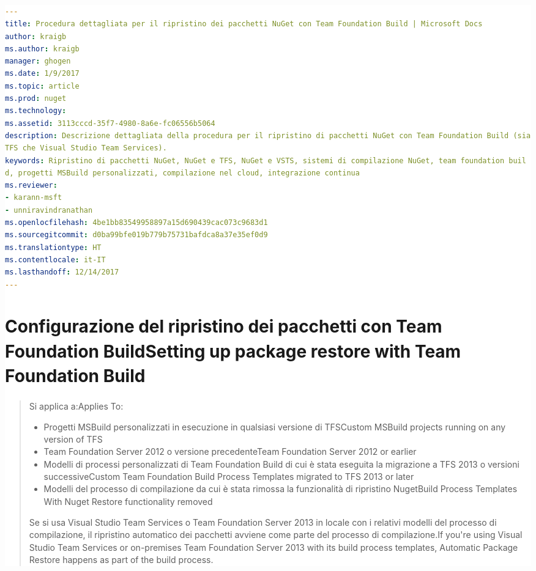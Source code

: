 ```yaml
---
title: Procedura dettagliata per il ripristino dei pacchetti NuGet con Team Foundation Build | Microsoft Docs
author: kraigb
ms.author: kraigb
manager: ghogen
ms.date: 1/9/2017
ms.topic: article
ms.prod: nuget
ms.technology: 
ms.assetid: 3113cccd-35f7-4980-8a6e-fc06556b5064
description: Descrizione dettagliata della procedura per il ripristino di pacchetti NuGet con Team Foundation Build (sia TFS che Visual Studio Team Services).
keywords: Ripristino di pacchetti NuGet, NuGet e TFS, NuGet e VSTS, sistemi di compilazione NuGet, team foundation build, progetti MSBuild personalizzati, compilazione nel cloud, integrazione continua
ms.reviewer:
- karann-msft
- unniravindranathan
ms.openlocfilehash: 4be1bb83549958897a15d690439cac073c9683d1
ms.sourcegitcommit: d0ba99bfe019b779b75731bafdca8a37e35ef0d9
ms.translationtype: HT
ms.contentlocale: it-IT
ms.lasthandoff: 12/14/2017
---
```

# <a name="setting-up-package-restore-with-team-foundation-build"></a><span data-ttu-id="3ab41-104">Configurazione del ripristino dei pacchetti con Team Foundation Build</span><span class="sxs-lookup"><span data-stu-id="3ab41-104">Setting up package restore with Team Foundation Build</span></span>

> <span data-ttu-id="3ab41-105">Si applica a:</span><span class="sxs-lookup"><span data-stu-id="3ab41-105">Applies To:</span></span>
>  - <span data-ttu-id="3ab41-106">Progetti MSBuild personalizzati in esecuzione in qualsiasi versione di TFS</span><span class="sxs-lookup"><span data-stu-id="3ab41-106">Custom MSBuild projects running on any version of TFS</span></span>
>  - <span data-ttu-id="3ab41-107">Team Foundation Server 2012 o versione precedente</span><span class="sxs-lookup"><span data-stu-id="3ab41-107">Team Foundation Server 2012 or earlier</span></span>
>  - <span data-ttu-id="3ab41-108">Modelli di processi personalizzati di Team Foundation Build di cui è stata eseguita la migrazione a TFS 2013 o versioni successive</span><span class="sxs-lookup"><span data-stu-id="3ab41-108">Custom Team Foundation Build Process Templates migrated to TFS 2013 or later</span></span>
>  - <span data-ttu-id="3ab41-109">Modelli del processo di compilazione da cui è stata rimossa la funzionalità di ripristino Nuget</span><span class="sxs-lookup"><span data-stu-id="3ab41-109">Build Process Templates With Nuget Restore functionality removed</span></span>
>
> <span data-ttu-id="3ab41-110">Se si usa Visual Studio Team Services o Team Foundation Server 2013 in locale con i relativi modelli del processo di compilazione, il ripristino automatico dei pacchetti avviene come parte del processo di compilazione.</span><span class="sxs-lookup"><span data-stu-id="3ab41-110">If you're using Visual Studio Team Services or on-premises Team Foundation Server 2013 with its build process templates, Automatic Package Restore happens as part of the build process.</span></span>
